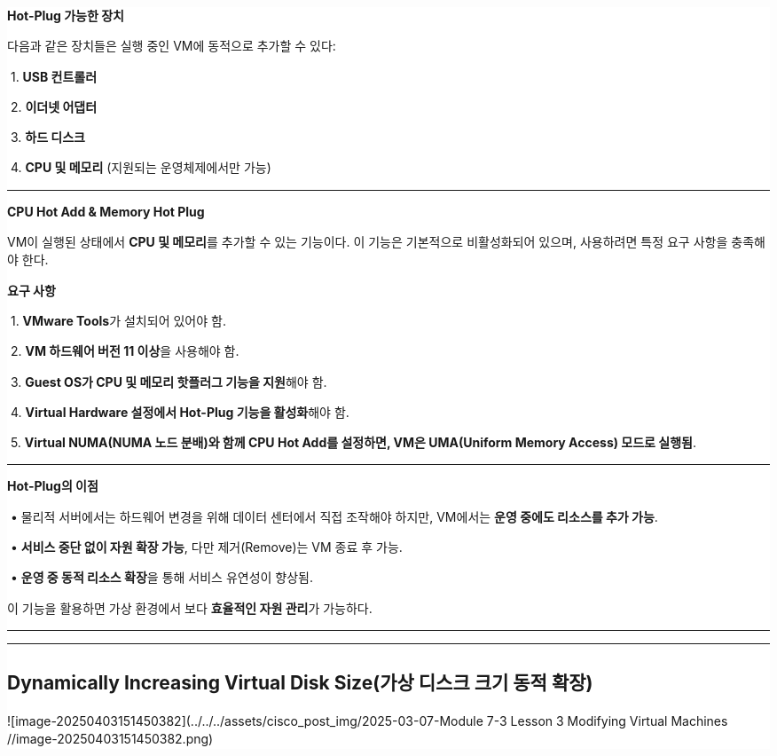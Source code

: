 

**Hot-Plug 가능한 장치**



다음과 같은 장치들은 실행 중인 VM에 동적으로 추가할 수 있다:

​	1.	**USB 컨트롤러**

​	2.	**이더넷 어댑터**

​	3.	**하드 디스크**

​	4.	**CPU 및 메모리** (지원되는 운영체제에서만 가능)



------



**CPU Hot Add & Memory Hot Plug**



VM이 실행된 상태에서 **CPU 및 메모리**를 추가할 수 있는 기능이다. 이 기능은 기본적으로 비활성화되어 있으며, 사용하려면 특정 요구 사항을 충족해야 한다.



**요구 사항**

​	1.	**VMware Tools**가 설치되어 있어야 함.

​	2.	**VM 하드웨어 버전 11 이상**을 사용해야 함.

​	3.	**Guest OS가 CPU 및 메모리 핫플러그 기능을 지원**해야 함.

​	4.	**Virtual Hardware 설정에서 Hot-Plug 기능을 활성화**해야 함.

​	5.	**Virtual NUMA(NUMA 노드 분배)와 함께 CPU Hot Add를 설정하면, VM은 UMA(Uniform Memory Access) 모드로 실행됨**.



------



**Hot-Plug의 이점**

​	•	물리적 서버에서는 하드웨어 변경을 위해 데이터 센터에서 직접 조작해야 하지만, VM에서는 **운영 중에도 리소스를 추가 가능**.

​	•	**서비스 중단 없이 자원 확장 가능**, 다만 제거(Remove)는 VM 종료 후 가능.

​	•	**운영 중 동적 리소스 확장**을 통해 서비스 유연성이 향상됨.



이 기능을 활용하면 가상 환경에서 보다 **효율적인 자원 관리**가 가능하다.

------

------

## Dynamically Increasing Virtual Disk Size(가상 디스크 크기 동적 확장)

![image-20250403151450382](../../../assets/cisco_post_img/2025-03-07-Module 7-3 Lesson 3 Modifying Virtual Machines //image-20250403151450382.png)
